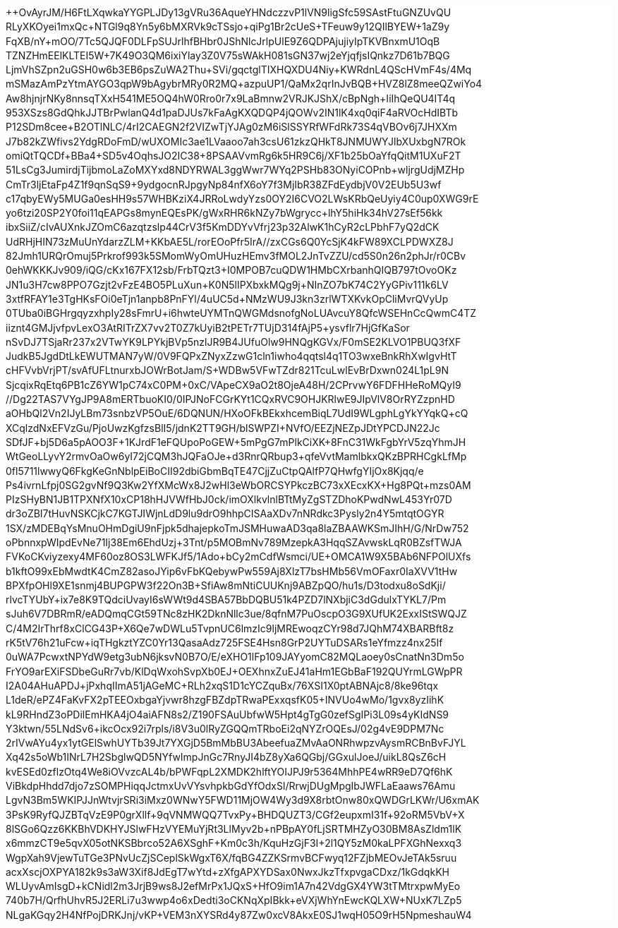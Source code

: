 ++OvAyrJM/H6FtLXqwkaYYGPLJDy13gVRu36AqueYHNdczzvP1lVN9ligSfc59SAstFtuGNZUvQU
RLyXKOyei1mxQc+NTGl9q8Yn5y6bMXRVk9cTSsjo+qiPg1Br2cUeS+TFeuw9y12QIlBYEW+1aZ9y
FqXB/nY+mOO/7Tc5QJQF0DLFpSUJrlhfBHbr0JShNlcJrlpUlE9Z6QDPAjujiyIpTKVBnxmU1OqB
TZNZHmEElKLTEI5W+7K49O3QM6ixiYlay3Z0V75sWAkH081sGN37wj2eYjqfjsIQnkz7D61b7BQG
LjmVhSZpn2uGSH0w6b3EB6psZuWA2Thu+SVi/gqctglTIXHQXDU4Niy+KWRdnL4QScHVmF4s/4Mq
mSMazAmPzYtmAYGO3qpW9bAgybrMRy0R2MQ+azpuUP1/QaMx2qrInJvBQB+HVZ8lZ8meeQZwiYo4
Aw8hjnjrNKy8nnsqTXxH541ME5OQ4hW0Rro0r7x9LaBmnw2VRJKJShX/cBpNgh+IiIhQeQU4IT4q
953XSzs8GdQhkJJTBrPwlanQ4d1paDJUs7kFaAgKXQDQP4jQOWv2IN1lK4xq0qiF4aRVOcHdIBTb
P12SDm8cee+B2OTlNLC/4rI2CAEGN2f2VIZwTjYJAg0zM6iSlSSYRfWFdRk73S4qVBOv6j7JHXXm
J7b82kZWfivs2YdgRDoFmD/wUXOMIc3ae1LVaaoo7ah3csU61zkzQHkT8JNMUWYJlbXUxbgN7ROk
omiQtTQCDf+BBa4+SD5v4OqhsJO2IC38+8PSAAVvmRg6k5HR9C6j/XF1b25bOaYfqQitM1UXuF2T
51LsCg3JumirdjTijbmoLaZoMXYxd8NDYRWAL3ggWwr7WYq2PSHb83ONyiCOPnb+wljrgUdjMZHp
CmTr3ljEtaFp4Z1f9qnSqS9+9ydgocnRJpgyNp84nfX6oY7f3MjIbR38ZFdEydbjV0V2EUb5U3wf
c17qbyEWy5MUGa0esHH9s57WHBKziX4JRRoLwdyYzs0OY2I6CVO2LWsKRbQeUyiy4C0up0XWG9rE
yo6tzi20SP2Y0foi11qEAPGs8mynEQEsPK/gWxRHR6kNZy7bWgrycc+lhY5hiHk34hV27sEf56kk
ibxSiiZ/cIvAUXnkJZOmC6azqtzslp44CrV3f5KmDDYvVfrj23p32AlwK1hCyR2cLPbhF7yQ2dCK
UdRHjHIN73zMuUnYdarzZLM+KKbAE5L/rorEOoPfr5IrA//zxCGs6Q0YcSjK4kFW89XCLPDWXZ8J
82Jmh1URQrOmuj5Prkrof993k5SMomWyOmUHuzHEmv3fMOL2JnTvZZU/cd5S0n26n2phJr/r0CBv
0ehWKKKJv909/iQG/cKx167FX12sb/FrbTQzt3+I0MPOB7cuQDW1HMbCXrbanhQIQB797tOvoOKz
JN1u3H7cw8PPO7Gzjt2vFzE4BO5PLuXun+K0N5lIPXbxkMQg9j+NInZO7bK74C2YyGPiv111k6LV
3xtfRFAY1e3TgHKsFOi0eTjn1anpb8PnFYl/4uUC5d+NMzWU9J3kn3zrlWTXKvkOpCliMvrQVyUp
0TUba0iBGHrgqyzxhpIy28sFmrU+i6hwteUYMTnQWGMdsnofgNoLUAvcuY8QfcWSEHnCcQwmC4TZ
iiznt4GMJjvfpvLexO3AtRITrZX7vv2T0Z7kUyiB2tPETr7TUjD314fAjP5+ysvflr7HjGfKaSor
nSvDJ7TSjaRr237x2VTwYK9LPYkjBVp5nzlJR9B4JUfuOlw9HNQgKGVx/F0mSE2KLVO1PBUQ3fXF
JudkB5JgdDtLkEWUTMAN7yW/0V9FQPxZNyxZzwG1cln1iwho4qqtsl4q1TO3wxeBnkRhXwIgvHtT
cHFVvbVrjPT/svAfUFLtnurxbJOWrBotJam/S+WDBw5VFwTZdr821TcuLwlEvBrDxwn024L1pL9N
SjcqixRqEtq6PB1cZ6YW1pC74xC0PM+0xC/VApeCX9aO2t8OjeA48H/2CPrvwY6FDFHHeRoMQyI9
//Dg22TAS7VYgJP9A8mERTbuoKI0/0IPJNoFCGrKYt1CQxRVC9OHJKRlwE9JIpVlV8OrRYZzpnHD
aOHbQl2Vn2IJyLBm73snbzVP5OuE/6DQNUN/HXoOFkBEkxhcemBiqL7UdI9WLgphLgYkYYqkQ+cQ
XCqlzdNxEFVzGu/PjoUwzKgfzsBlI5/jdnK2TT9GH/blSWPZI+NVfO/EEZjNEZpJDtYPCDJN22Jc
SDfJF+bj5D6a5pAOO3F+1KJrdF1eFQUpoPoGEW+5mPgG7mPlkCiXK+8FnC31WkFgbYrV5zqYhmJH
WtGeoLLyvY2rmvOaOw6yI72jCQM3hJQFaOJe+d3RnrQRbup3+qfeVvtMamlbkxQKzBPRHCgkLfMp
0fl5711lwwyQ6FkgKeGnNblpEiBoCII92dbiGbmBqTE47CjjZuCtpQAlfP7QHwfgYIjOx8Kjqq/e
Ps4ivrnLfpj0SG2gvNf9Q3Kw2YfXMcWx8J2wHl3eWbORCSYPkczBC73xXEcxKX+Hg8PQt+mzs0AM
PIzSHyBN1JB1TPXNfX10xCP18hHJVWfHbJ0ck/imOXlkvlnlBTtMyZgSTZDhoKPwdNwL453Yr07D
dr3oZBI7tHuvNSKCjkC7KGTJIWjnLdD9lu9drO9hhpCISAaXDv7nNRdkc3Pysly2n4Y5mtqtOGYR
1SX/zMDEBqYsMnuOHmDgiU9nFjpk5dhajepkoTmJSMHuwaAD3qa8laZBAAWKSmJIhH/G/NrDw752
oPbnnxpWIpdEvNe71Ij38Em6EhdUzj+3Tnt/p5MOBmNv789MzepkA3HqqSZAvwskLqR0BZsfTWJA
FVKoCKviyzexy4MF60oz8OS3LWFKJf5/1Ado+bCy2mCdfWsmci/UE+OMCA1W9X5BAb6NFPOlUXfs
b1kftO99xEbMwdtK4CmZ82asoJYip6vFbKQebywPw559Aj8XlzT7bsHMb56VmOFaxr0IaXVV1tHw
BPXfpOHl9XE1snmj4BUPGPW3f22On3B+SfiAw8mNtiCUUKnj9ABZpQO/hu1s/D3todxu8oSdKji/
rlvcTYUbY+ix7e8K9TQdciUvayI6sWWt9d4SBA57BbDQBU51k4PZD7lNXbjiC3dGdulxTYKL7/Pm
sJuh6V7DBRmR/eADQmqCGt59TNc8zHK2DknNllc3ue/8qfnM7PuOscpO3G9XUfUK2ExxIStSWQJZ
C/4M2IrThrf8xClCG43P+X6Qe7wDWLu5TvpnUC6lmzIc9ljMREwoqzCYr98d7JQhM74XBARBft8z
rK5tV76h21uFcw+iqTHgkztYZC0Yr13QasaAdz725FSE4Hsn8GrP2UYTuDSARs1eYfmzz4nx25If
0uWA7PcwxtNPYdW9etg3ubN6jksvN0B7O/E/eXHO1lFp109JAYyomC82MQLaoey0sCnatNn3Dm5o
FrYO9arEXiFSDbeGuRr7vb/KlDqWxohSvpXb0EJ+OEXhnxZuEJ41aHm1EGbBaF192QUYrmLGWpPR
I2A04AHuAPDJ+jPxhqIImA51jAGeMC+RLh2xqS1D1cYCZquBx/76XSI1X0ptABNAjc8/8ke96tqx
L1deR/ePZ4FaKvFX2pTEEOxbgaYjvwr8hzgFBZdpTRwaPExxqsfK05+INVUo4wMo/1gvx8yzIihK
kL9RHndZ3oPDilEmHKA4jO4aiAFN8s2/Z190FSAuUbfwW5Hpt4gTgG0zefSgIPi3L09s4yKIdNS9
Y3ktwn/55LNdSv6+ikcOcx92i7rpls/i8V3u0lRyZGQQmTRboEi2qNYZrOQEsJ/02g4vE9DPM7Nc
2rIVwAYu4yx1ytGElSwhUYTb39Jt7YXGjD5BmMbBU3AbeefuaZMvAaONRhwpzvAysmRCBnBvFJYL
Xq42s5oWb1INrL7H2SbglwQD5NYfwImpJnGc7RnyJI4bZ8yXa6QGbj/GGxulJoeJ/uikL8QsZ6cH
kvESEd0zflzOtq4We8iOVvzcAL4b/bPWFqpL2XMDK2hlftYOIJPJ9r5364MhhPE4wRR9eD7Qf6hK
ViBkdpHhdd7djo7zSOMPHiqqJctmxUvVYsvhpkbGdYfOdxSl/RrwjDUgMpgIbJWFLaEaaws76Amu
LgvN3Bm5WKIPJJnWtvjrSRi3iMxz0WNwY5FWD11MjOW4Wy3d9X8rbtOnw80xQWDGrLKWr/U6xmAK
3PsK9RyfQJZBTqVzE9P0grXllf+9qVNMWQQ7TvxPy+BHDQUZT3/CGf2eupxmI31f+92oRM5VbV+X
8lSGo6Qzz6KKBhVDKHYJSlwFHzVYEMuYjRt3LlMyv2b+nPBpAY0fLjSRTMHZyO30BM8AsZldm1lK
x6mmzCT9e5qvX05otNKSBbrco52A6XSghF+Km0c3h/KquHzGjF3I+2l1QY5zM0kaLPFXGhNexxq3
WgpXah9VjewTuTGe3PNvUcZjSCeplSkWgxT6X/fqBG4ZZKSrmvBCFwyq12FZjbMEOvJeTAk5sruu
acxXscjOXPYA182k9s3aW3Xif8JdEgT7wYtd+zXfgAPXYDSax0NwxJkzTfxpvgaCDxz/1kGdqkKH
WLUyvAmIsgD+kCNidl2m3JrjB9ws8J2efMrPx1JQxS+HfO9im1A7n42VdgGX4YW3tTMtrxpwMyEo
740b7H/QrfhUhvR5J2ERLi7u3wwp4o6xDedti3oCKNqXpIBkk+eVXjWhYnEwcKQLXW+NUxK7LZp5
NLgaKGqy2H4NfPojDRKJnj/vKP+VEM3nXYSRd4y87Zw0xcV8AkxE0SJ1wqH05O9rH5NpmeshauW4